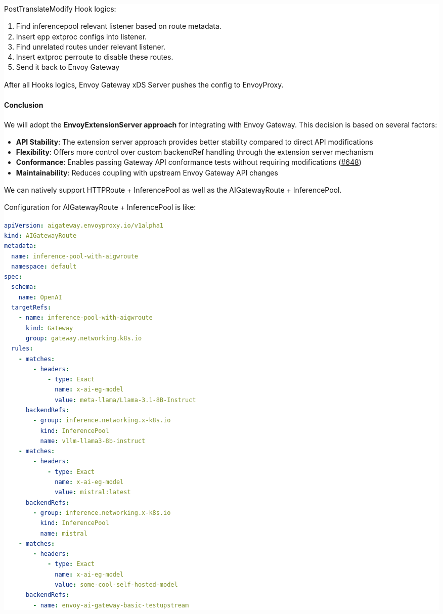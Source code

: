 PostTranslateModify Hook logics:

1. Find inferencepool relevant listener based on route metadata.
2. Insert epp extproc configs into listener.
3. Find unrelated routes under relevant listener.
4. Insert extproc perroute to disable these routes.
5. Send it back to Envoy Gateway

After all Hooks logics, Envoy Gateway xDS Server pushes the config to EnvoyProxy.

#### Conclusion

We will adopt the **EnvoyExtensionServer approach** for integrating with Envoy Gateway. This decision is based on several factors:

+ **API Stability**: The extension server approach provides better stability compared to direct API modifications
+ **Flexibility**: Offers more control over custom backendRef handling through the extension server mechanism
+ **Conformance**: Enables passing Gateway API conformance tests without requiring modifications ([#648](https://github.com/envoyproxy/ai-gateway/issues/648))
+ **Maintainability**: Reduces coupling with upstream Envoy Gateway API changes

We can natively support HTTPRoute + InferencePool as well as the AIGatewayRoute + InferencePool.

Configuration for AIGatewayRoute + InferencePool is like:

```yaml
apiVersion: aigateway.envoyproxy.io/v1alpha1
kind: AIGatewayRoute
metadata:
  name: inference-pool-with-aigwroute
  namespace: default
spec:
  schema:
    name: OpenAI
  targetRefs:
    - name: inference-pool-with-aigwroute
      kind: Gateway
      group: gateway.networking.k8s.io
  rules:
    - matches:
        - headers:
            - type: Exact
              name: x-ai-eg-model
              value: meta-llama/Llama-3.1-8B-Instruct
      backendRefs:
        - group: inference.networking.x-k8s.io
          kind: InferencePool
          name: vllm-llama3-8b-instruct
    - matches:
        - headers:
            - type: Exact
              name: x-ai-eg-model
              value: mistral:latest
      backendRefs:
        - group: inference.networking.x-k8s.io
          kind: InferencePool
          name: mistral
    - matches:
        - headers:
            - type: Exact
              name: x-ai-eg-model
              value: some-cool-self-hosted-model
      backendRefs:
        - name: envoy-ai-gateway-basic-testupstream
```
